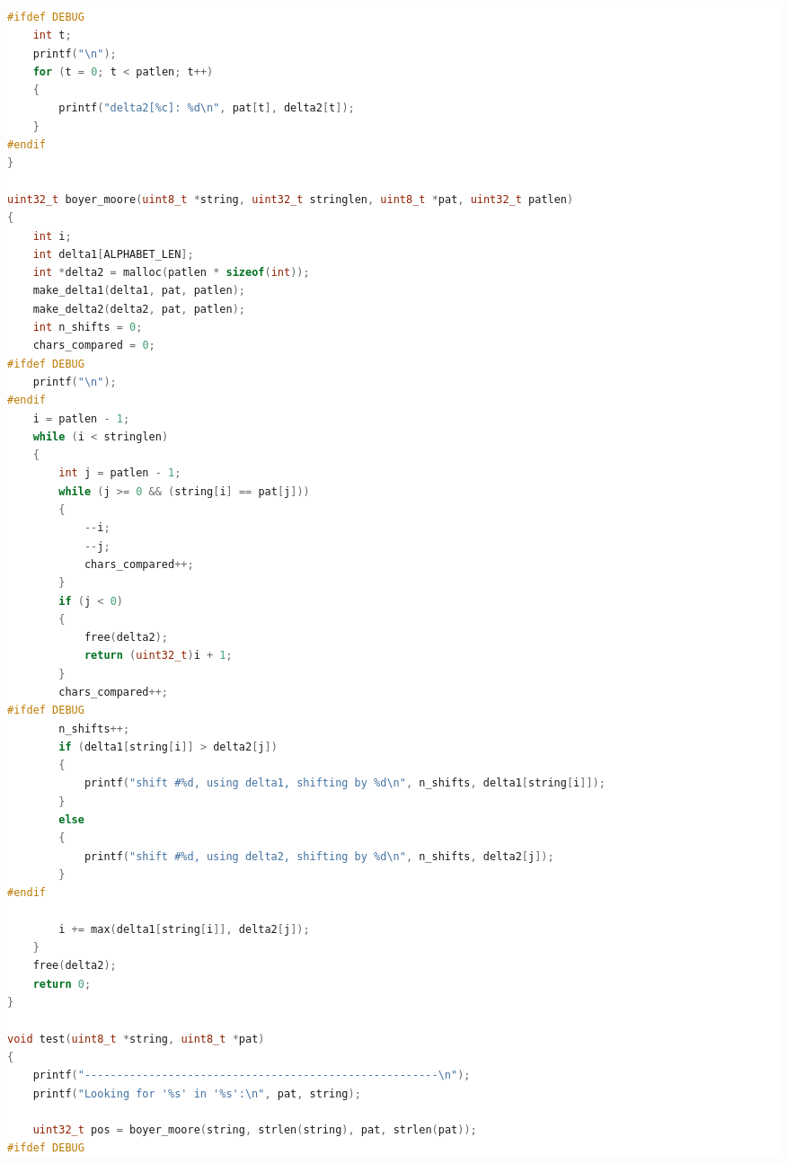 ```c
#ifdef DEBUG
    int t;
    printf("\n");
    for (t = 0; t < patlen; t++)
    {
        printf("delta2[%c]: %d\n", pat[t], delta2[t]);
    }
#endif
}

uint32_t boyer_moore(uint8_t *string, uint32_t stringlen, uint8_t *pat, uint32_t patlen)
{
    int i;
    int delta1[ALPHABET_LEN];
    int *delta2 = malloc(patlen * sizeof(int));
    make_delta1(delta1, pat, patlen);
    make_delta2(delta2, pat, patlen);
    int n_shifts = 0;
    chars_compared = 0;
#ifdef DEBUG
    printf("\n");
#endif
    i = patlen - 1;
    while (i < stringlen)
    {
        int j = patlen - 1;
        while (j >= 0 && (string[i] == pat[j]))
        {
            --i;
            --j;
            chars_compared++;
        }
        if (j < 0)
        {
            free(delta2);
            return (uint32_t)i + 1;
        }
        chars_compared++;
#ifdef DEBUG
        n_shifts++;
        if (delta1[string[i]] > delta2[j])
        {
            printf("shift #%d, using delta1, shifting by %d\n", n_shifts, delta1[string[i]]);
        }
        else
        {
            printf("shift #%d, using delta2, shifting by %d\n", n_shifts, delta2[j]);
        }
#endif

        i += max(delta1[string[i]], delta2[j]);
    }
    free(delta2);
    return 0;
}

void test(uint8_t *string, uint8_t *pat)
{
    printf("-------------------------------------------------------\n");
    printf("Looking for '%s' in '%s':\n", pat, string);

    uint32_t pos = boyer_moore(string, strlen(string), pat, strlen(pat));
#ifdef DEBUG
```